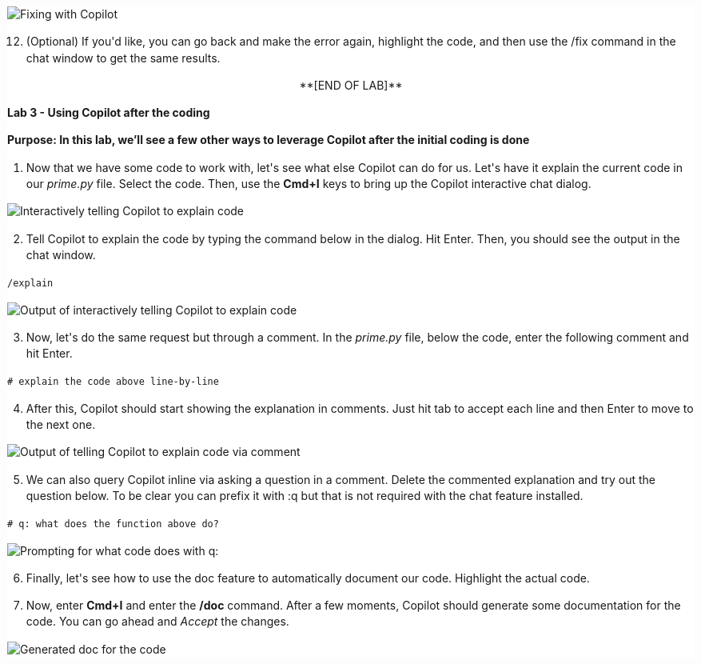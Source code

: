 ![Fixing with Copilot](./images/cdd107a.png?raw=true "Fixing with Copilot")       

12. (Optional) If you'd like, you can go back and make the error again, highlight the code, and then use the /fix command in the chat window to get the same results.

<p align="center">
**[END OF LAB]**
</p>

**Lab 3 - Using Copilot after the coding**

**Purpose: In this lab, we’ll see a few other ways to leverage Copilot after the initial coding is done**

1. Now that we have some code to work with, let's see what else Copilot can do for us. Let's have it explain the current code in our *prime.py* file.  Select the code. Then, use the **Cmd+I** keys to bring up the Copilot interactive chat dialog.

![Interactively telling Copilot to explain code](./images/cdd40b.png?raw=true "Interactively telling Copilot to explain code")


2. Tell Copilot to explain the code by typing the command below in the dialog. Hit Enter. Then, you should see the output in the chat window.

```
/explain
```
![Output of interactively telling Copilot to explain code](./images/cdd41b.png?raw=true "Output of interactively telling Copilot to explain code")

3. Now, let's do the same request but through a comment. In the *prime.py* file, below the code, enter the following comment and hit Enter.
```
# explain the code above line-by-line
```
4. After this, Copilot should start showing the explanation in comments. Just hit tab to accept each line and then Enter to move to the next one.

![Output of telling Copilot to explain code via comment](./images/cdd42b.png?raw=true "Output of telling Copilot to explain code via comment")

5. We can also query Copilot inline via asking a question in a comment. Delete the commented explanation and try out the question below. To be clear you can prefix it with :q but that is not required with the chat feature installed.

```
# q: what does the function above do?
```

![Prompting for what code does with q:](./images/cdd43b.png?raw=true "Prompting for what code does with q:")

6. Finally, let's see how to use the doc feature to automatically document our code. Highlight the actual code.

7. Now, enter **Cmd+I** and enter the **/doc** command. After a few moments, Copilot should generate some documentation for the code. You can go ahead and *Accept* the changes.

![Generated doc for the code](./images/cdd44d.png?raw=true "Generated doc for the code")  

